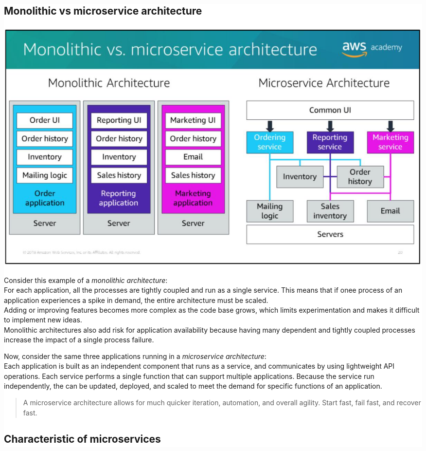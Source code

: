 ## Monolithic vs microservice architecture

![monolithic-vs-microservice](../../images/aws-developing/aws-monolithic-vs-microservice.png)

Consider this example of a *monolithic architecture*: <br>
For each application, all the processes are tightly coupled and run as a single service. This means that if onee process of an application experiences a spike in demand, the entire architecture must be scaled. <br>
Adding or improving features becomes more complex as the code base grows, which limits experimentation and makes it difficult to implement new ideas. <br>
Monolithic architectures also add risk for application availability because having many dependent and tightly coupled processes increase the impact of a single process failure.

Now, consider the same three applications running in a *microservice architecture*: <br>
Each application is built as an independent component that runs as a service, and communicates by using lightweight API operations. Each service performs a single function that can support multiple applications. Because the service run independently, the can be updated, deployed, and scaled to meet the demand for specific functions of an application.

> A microservice architecture allows for much quicker iteration, automation, and overall agility. Start fast, fail fast, and recover fast.

## Characteristic of microservices
